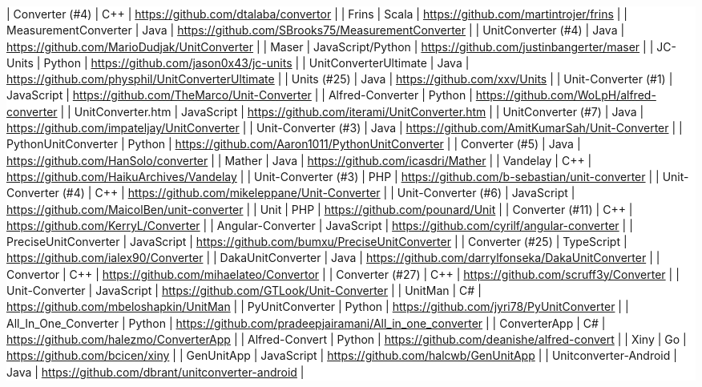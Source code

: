| Converter (#4) | C++ | https://github.com/dtalaba/convertor |
| Frins | Scala | https://github.com/martintrojer/frins |
| MeasurementConverter | Java | https://github.com/SBrooks75/MeasurementConverter |
| UnitConverter (#4) | Java | https://github.com/MarioDudjak/UnitConverter |
| Maser | JavaScript/Python | https://github.com/justinbangerter/maser |
| JC-Units | Python | https://github.com/jason0x43/jc-units |
| UnitConverterUltimate | Java | https://github.com/physphil/UnitConverterUltimate |
| Units (#25) | Java | https://github.com/xxv/Units |
| Unit-Converter (#1) | JavaScript | https://github.com/TheMarco/Unit-Converter |
| Alfred-Converter | Python | https://github.com/WoLpH/alfred-converter |
| UnitConverter.htm | JavaScript | https://github.com/iterami/UnitConverter.htm |
| UnitConverter (#7) | Java | https://github.com/impateljay/UnitConverter |
| Unit-Converter (#3) | Java | https://github.com/AmitKumarSah/Unit-Converter |
| PythonUnitConverter | Python | https://github.com/Aaron1011/PythonUnitConverter |
| Converter (#5) | Java | https://github.com/HanSolo/converter |
| Mather | Java | https://github.com/icasdri/Mather |
| Vandelay | C++ | https://github.com/HaikuArchives/Vandelay |
| Unit-Converter (#3) | PHP | https://github.com/b-sebastian/unit-converter |
| Unit-Converter (#4) | C++ | https://github.com/mikeleppane/Unit-Converter |
| Unit-Converter (#6) | JavaScript | https://github.com/MaicolBen/unit-converter |
| Unit | PHP | https://github.com/pounard/Unit |
| Converter (#11) | C++ | https://github.com/KerryL/Converter |
| Angular-Converter | JavaScript | https://github.com/cyrilf/angular-converter |
| PreciseUnitConverter | JavaScript | https://github.com/bumxu/PreciseUnitConverter |
| Converter (#25) | TypeScript | https://github.com/ialex90/Converter |
| DakaUnitConverter | Java | https://github.com/darrylfonseka/DakaUnitConverter |
| Convertor | C++ | https://github.com/mihaelateo/Convertor |
| Converter (#27) | C++ | https://github.com/scruff3y/Converter |
| Unit-Converter | JavaScript | https://github.com/GTLook/Unit-Converter |
| UnitMan | C# | https://github.com/mbeloshapkin/UnitMan |
| PyUnitConverter | Python | https://github.com/jyri78/PyUnitConverter |
| All_In_One_Converter | Python | https://github.com/pradeepjairamani/All_in_one_converter |
| ConverterApp | C# | https://github.com/halezmo/ConverterApp |
| Alfred-Convert | Python | https://github.com/deanishe/alfred-convert |
| Xiny | Go | https://github.com/bcicen/xiny |
| GenUnitApp | JavaScript | https://github.com/halcwb/GenUnitApp |
| Unitconverter-Android | Java | https://github.com/dbrant/unitconverter-android |